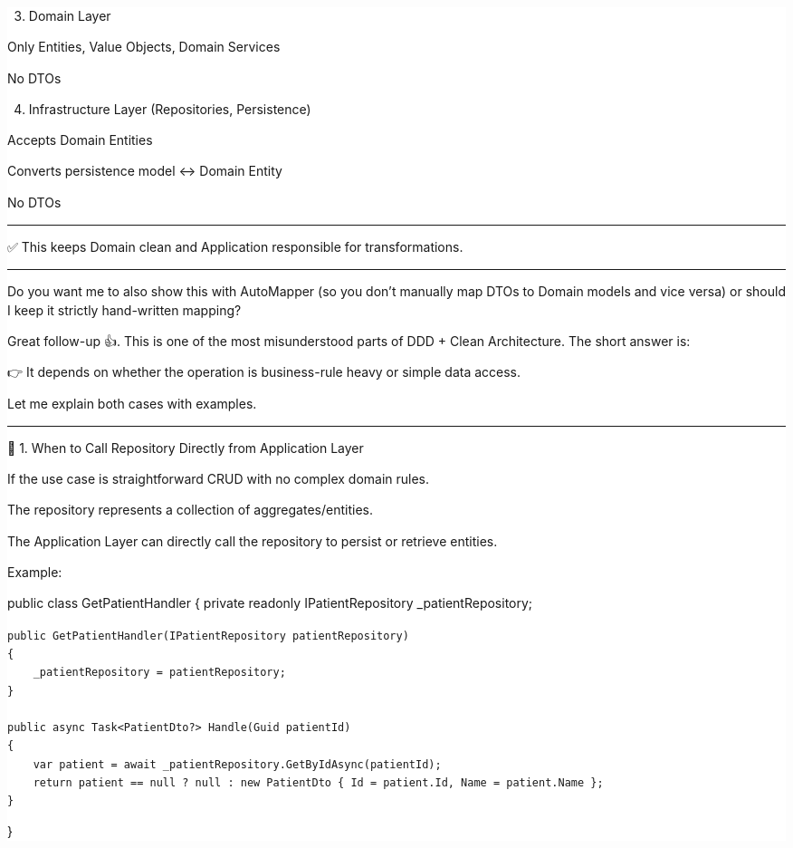 3. Domain Layer

Only Entities, Value Objects, Domain Services

No DTOs



4. Infrastructure Layer (Repositories, Persistence)

Accepts Domain Entities

Converts persistence model ↔ Domain Entity

No DTOs





---

✅ This keeps Domain clean and Application responsible for transformations.


---

Do you want me to also show this with AutoMapper (so you don’t manually map DTOs to Domain models and vice versa) or should I keep it strictly hand-written mapping?


Great follow-up 👍. This is one of the most misunderstood parts of DDD + Clean Architecture.
The short answer is:

👉 It depends on whether the operation is business-rule heavy or simple data access.

Let me explain both cases with examples.


---

📌 1. When to Call Repository Directly from Application Layer

If the use case is straightforward CRUD with no complex domain rules.

The repository represents a collection of aggregates/entities.

The Application Layer can directly call the repository to persist or retrieve entities.


Example:

public class GetPatientHandler
{
    private readonly IPatientRepository _patientRepository;

    public GetPatientHandler(IPatientRepository patientRepository)
    {
        _patientRepository = patientRepository;
    }

    public async Task<PatientDto?> Handle(Guid patientId)
    {
        var patient = await _patientRepository.GetByIdAsync(patientId);
        return patient == null ? null : new PatientDto { Id = patient.Id, Name = patient.Name };
    }
}
